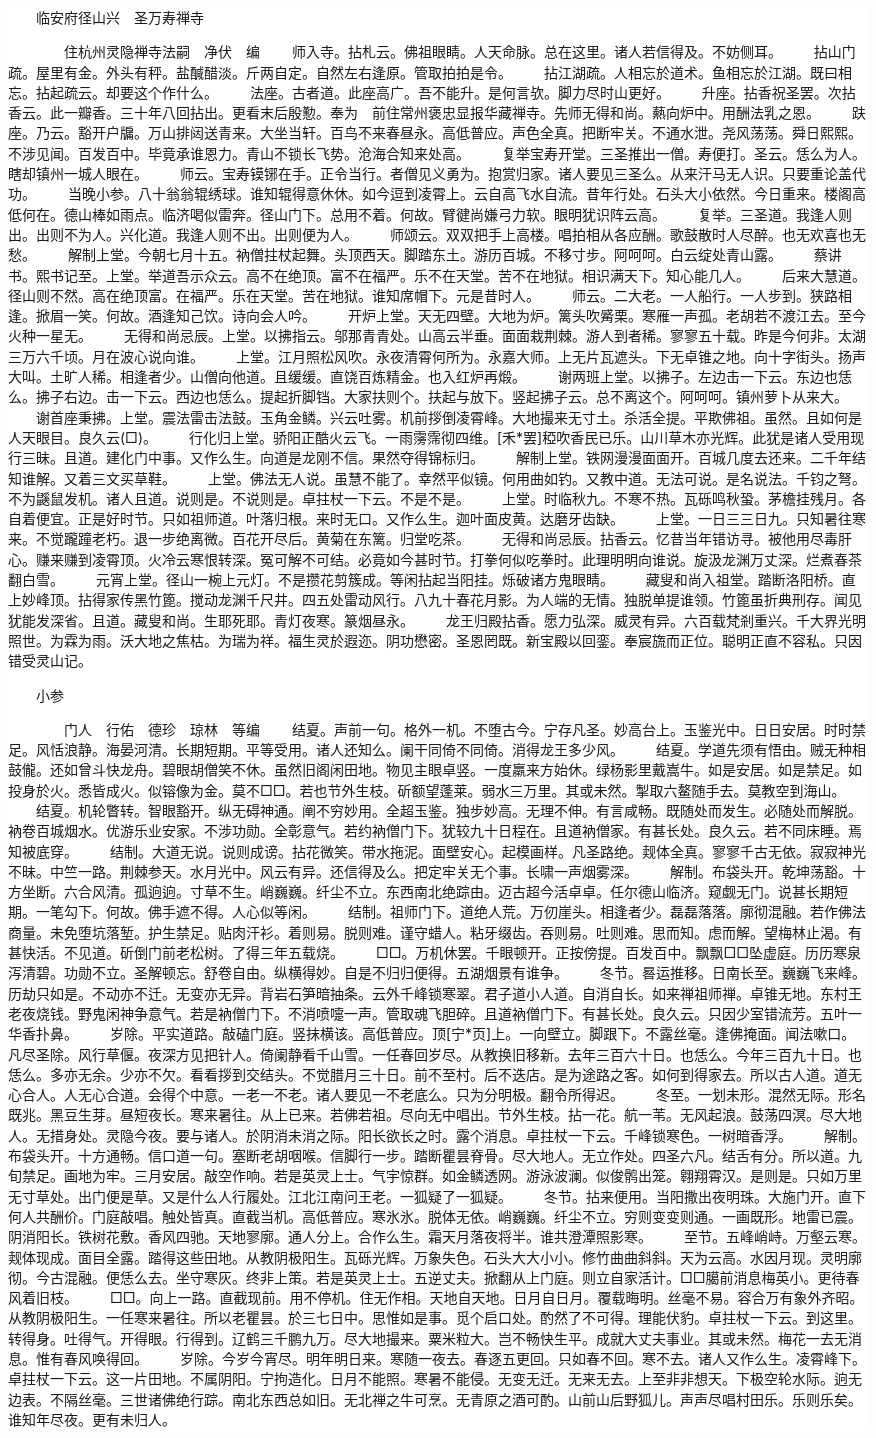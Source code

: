 　　临安府径山兴　圣万寿禅寺

　　　　住杭州灵隐禅寺法嗣　净伏　编
　　师入寺。拈札云。佛祖眼睛。人天命脉。总在这里。诸人若信得及。不妨侧耳。
　　拈山门疏。屋里有金。外头有秤。盐醎醋淡。斤两自定。自然左右逢原。管取拍拍是令。
　　拈江湖疏。人相忘於道术。鱼相忘於江湖。既曰相忘。拈起疏云。却要这个作什么。
　　法座。古者道。此座高广。吾不能升。是何言欤。脚力尽时山更好。
　　升座。拈香祝圣罢。次拈香云。此一瓣香。三十年八回拈出。更看末后殷懃。奉为　前住常州褒忠显报华藏禅寺。先师无得和尚。爇向炉中。用酬法乳之恩。
　　趺座。乃云。豁开户牖。万山排闼送青来。大坐当轩。百鸟不来春昼永。高低普应。声色全真。把断牢关。不通水泄。尧风荡荡。舜日熙熙。不涉见闻。百发百中。毕竟承谁恩力。青山不锁长飞势。沧海合知来处高。
　　复举宝寿开堂。三圣推出一僧。寿便打。圣云。恁么为人。瞎却镇州一城人眼在。
　　师云。宝寿镆铘在手。正令当行。者僧见义勇为。抱赏归家。诸人要见三圣么。从来汗马无人识。只要重论盖代功。
　　当晚小参。八十翁翁辊绣球。谁知辊得意休休。如今逗到凌霄上。云自高飞水自流。昔年行处。石头大小依然。今日重来。楼阁高低何在。德山棒如雨点。临济喝似雷奔。径山门下。总用不着。何故。臂徤尚嫌弓力软。眼明犹识阵云高。
　　复举。三圣道。我逢人则出。出则不为人。兴化道。我逢人则不出。出则便为人。
　　师颂云。双双把手上高楼。唱拍相从各应酬。歌鼓散时人尽醉。也无欢喜也无愁。
　　解制上堂。今朝七月十五。衲僧拄杖起舞。头顶西天。脚踏东土。游历百城。不移寸步。阿呵呵。白云绽处青山露。
　　蔡讲书。熙书记至。上堂。举道吾示众云。高不在绝顶。富不在福严。乐不在天堂。苦不在地狱。相识满天下。知心能几人。
　　后来大慧道。径山则不然。高在绝顶富。在福严。乐在天堂。苦在地狱。谁知席帽下。元是昔时人。
　　师云。二大老。一人船行。一人步到。狭路相逢。掀眉一笑。何故。酒逢知己饮。诗向会人吟。
　　开炉上堂。天无四壁。大地为炉。篱头吹觱栗。寒雁一声孤。老胡若不渡江去。至今火种一星无。
　　无得和尚忌辰。上堂。以拂指云。邬那青青处。山高云半垂。面面栽荆棘。游人到者稀。寥寥五十载。昨是今何非。太湖三万六千顷。月在波心说向谁。
　　上堂。江月照松风吹。永夜清霄何所为。永嘉大师。上无片瓦遮头。下无卓锥之地。向十字街头。扬声大叫。土旷人稀。相逢者少。山僧向他道。且缓缓。直饶百炼精金。也入红炉再煅。
　　谢两班上堂。以拂子。左边击一下云。东边也恁么。拂子右边。击一下云。西边也恁么。提起折脚铛。大家扶则个。扶起与放下。竖起拂子云。总不离这个。阿呵呵。镇州萝卜从来大。
　　谢首座秉拂。上堂。震法雷击法鼓。玉角金鳞。兴云吐雾。机前拶倒凌霄峰。大地撮来无寸土。杀活全提。平欺佛祖。虽然。且如何是人天眼目。良久云(□)。
　　行化归上堂。骄阳正酷火云飞。一雨霶霈彻四维。[禾*罢]稏吹香民已乐。山川草木亦光辉。此犹是诸人受用现行三昧。且道。建化门中事。又作么生。向道是龙刚不信。果然夺得锦标归。
　　解制上堂。铁网漫漫面面开。百城几度去还来。二千年结知谁解。又着三文买草鞋。
　　上堂。佛法无人说。虽慧不能了。幸然平似镜。何用曲如钓。又教中道。无法可说。是名说法。千钧之弩。不为鼷鼠发机。诸人且道。说则是。不说则是。卓拄杖一下云。不是不是。
　　上堂。时临秋九。不寒不热。瓦砾鸣秋蛩。茅檐挂残月。各自着便宜。正是好时节。只如祖师道。叶落归根。来时无口。又作么生。迦叶面皮黄。达磨牙齿缺。
　　上堂。一日三三日九。只知暑往寒来。不觉躘蹱老朽。退一步绝离微。百花开尽后。黄菊在东篱。归堂吃茶。
　　无得和尚忌辰。拈香云。忆昔当年错访寻。被他用尽毒肝心。赚来赚到凌霄顶。火冷云寒恨转深。冤可解不可结。必竟如今甚时节。打拳何似吃拳时。此理明明向谁说。旋汲龙渊万丈深。烂煮春茶翻白雪。
　　元宵上堂。径山一椀上元灯。不是攒花剪簇成。等闲拈起当阳挂。烁破诸方鬼眼睛。
　　藏叟和尚入祖堂。踏断洛阳桥。直上妙峰顶。拈得家传黑竹篦。搅动龙渊千尺井。四五处雷动风行。八九十春花月影。为人端的无情。独脱单提谁领。竹篦虽折典刑存。闻见犹能发深省。且道。藏叟和尚。生耶死耶。青灯夜寒。篆烟昼永。
　　龙王归殿拈香。愿力弘深。威灵有异。六百载梵剎重兴。千大界光明照世。为霖为雨。沃大地之焦枯。为瑞为祥。福生灵於遐迩。阴功懋密。圣恩罔既。新宝殿以回銮。奉宸旒而正位。聪明正直不容私。只因错受灵山记。

　　小参

　　　　门人　行佑　德珍　琼林　等编
　　结夏。声前一句。格外一机。不堕古今。宁存凡圣。妙高台上。玉鉴光中。日日安居。时时禁足。风恬浪静。海晏河清。长期短期。平等受用。诸人还知么。阑干同倚不同倚。消得龙王多少风。
　　结夏。学道先须有悟由。贼无种相鼓儱。还如曾斗快龙舟。碧眼胡僧笑不休。虽然旧阁闲田地。物见主眼卓竖。一度羸来方始休。绿杨影里戴嵩牛。如是安居。如是禁足。如投身於火。悉皆成火。似镕像为金。莫不□□。若也节外生枝。斫额望蓬莱。弱水三万里。其或未然。掣取六鳌随手去。莫教空到海山。
　　结夏。机轮瞥转。智眼豁开。纵无碍神通。阐不穷妙用。全超玉鉴。独步妙高。无理不伸。有言咸畅。既随处而发生。必随处而解脱。衲卷百城烟水。优游乐业安家。不涉功勋。全彰意气。若约衲僧门下。犹较九十日程在。且道衲僧家。有甚长处。良久云。若不同床睡。焉知被底穿。
　　结制。大道无说。说则成谤。拈花微笑。带水拖泥。面壁安心。起模画样。凡圣路绝。觌体全真。寥寥千古无依。寂寂神光不昧。中竺一路。荆棘参天。水月光中。风云有异。还信得及么。把定牢关无个事。长啸一声烟雾深。
　　解制。布袋头开。乾坤荡豁。十方坐断。六合风清。孤逈逈。寸草不生。峭巍巍。纤尘不立。东西南北绝踪由。迈古超今活卓卓。任尔德山临济。窥觑无门。说甚长期短期。一笔勾下。何故。佛手遮不得。人心似等闲。
　　结制。祖师门下。道绝人荒。万仞崖头。相逢者少。磊磊落落。廓彻混融。若作佛法商量。未免堕坑落堑。护生禁足。贴肉汗衫。着则易。脱则难。谨守蜡人。粘牙缀齿。吞则易。吐则难。思而知。虑而解。望梅林止渴。有甚快活。不见道。斫倒门前老松树。了得三年五载烧。
　　□□。万机休罢。千眼顿开。正按傍提。百发百中。飘飘□□坠虚庭。历历寒泉泻清碧。功勋不立。圣解顿忘。舒卷自由。纵横得妙。自是不归归便得。五湖烟景有谁争。
　　冬节。晷运推移。日南长至。巍巍飞来峰。历劫只如是。不动亦不迁。无变亦无异。背岩石笋暗抽条。云外千峰锁寒翠。君子道小人道。自消自长。如来禅祖师禅。卓锥无地。东村王老夜烧钱。野鬼闲神争意气。若是衲僧门下。不消喷嚏一声。管取魂飞胆碎。且道衲僧门下。有甚长处。良久云。只因少室错流芳。五叶一华香扑鼻。
　　岁除。平实道路。敲磕门庭。竖抹横该。高低普应。顶[宁*页]上。一向壁立。脚跟下。不露丝毫。逢佛掩面。闻法嗽口。凡尽圣除。风行草偃。夜深方见把针人。倚阑静看千山雪。一任春回岁尽。从教换旧移新。去年三百六十日。也恁么。今年三百九十日。也恁么。多亦无余。少亦不欠。看看拶到交结头。不觉腊月三十日。前不至村。后不迭店。是为途路之客。如何到得家去。所以古人道。道无心合人。人无心合道。会得个中意。一老一不老。诸人要见一不老底么。只为分明极。翻令所得迟。
　　冬至。一划未形。混然无际。形名既兆。黑豆生芽。昼短夜长。寒来暑往。从上已来。若佛若祖。尽向无中唱出。节外生枝。拈一花。航一苇。无风起浪。鼓荡四溟。尽大地人。无措身处。灵隐今夜。要与诸人。於阴消未消之际。阳长欲长之时。露个消息。卓拄杖一下云。千峰锁寒色。一树暗香浮。
　　解制。布袋头开。十方通畅。信口道一句。塞断老胡咽喉。信脚行一步。踏断瞿昙脊骨。尽大地人。无立作处。四圣六凡。结舌有分。所以道。九旬禁足。画地为牢。三月安居。敲空作响。若是英灵上士。气宇惊群。如金鳞透网。游泳波澜。似俊鹘出笼。翱翔霄汉。是则是。只如万里无寸草处。出门便是草。又是什么人行履处。江北江南问王老。一狐疑了一狐疑。
　　冬节。拈来便用。当阳撒出夜明珠。大施门开。直下何人共酬价。门庭敲唱。触处皆真。直截当机。高低普应。寒氷氷。脱体无依。峭巍巍。纤尘不立。穷则变变则通。一画既形。地雷已震。阴消阳长。铁树花敷。香风四驰。天地寥廓。通人分上。合作么生。霜天月落夜将半。谁共澄潭照影寒。
　　至节。五峰峭峙。万壑云寒。觌体现成。面目全露。踏得这些田地。从教阴极阳生。瓦砾光辉。万象失色。石头大大小小。修竹曲曲斜斜。天为云高。水因月现。灵明廓彻。今古混融。便恁么去。坐守寒灰。终非上策。若是英灵上士。五逆丈夫。掀翻从上门庭。则立自家活计。□□臈前消息梅英小。更待春风着旧枝。
　　□□。向上一路。直截现前。用不停机。住无作相。天地自天地。日月自日月。覆载晦明。丝毫不易。容合万有象外齐昭。从教阴极阳生。一任寒来暑往。所以老瞿昙。於三七日中。思惟如是事。觅个启口处。酌然了不可得。理能伏豹。卓拄杖一下云。到这里。转得身。吐得气。开得眼。行得到。辽鹤三千鹏九万。尽大地撮来。粟米粒大。岂不畅快生平。成就大丈夫事业。其或未然。梅花一去无消息。惟有春风唤得回。
　　岁除。今岁今宵尽。明年明日来。寒随一夜去。春逐五更回。只如春不回。寒不去。诸人又作么生。凌霄峰下。卓拄杖一下云。这一片田地。不属阴阳。宁拘造化。日月不能照。寒暑不能侵。无变无迁。无来无去。上至非非想天。下极空轮水际。逈无边表。不隔丝毫。三世诸佛绝行踪。南北东西总如旧。无北禅之牛可烹。无青原之酒可酌。山前山后野狐儿。声声尽唱村田乐。乐则乐矣。谁知年尽夜。更有未归人。